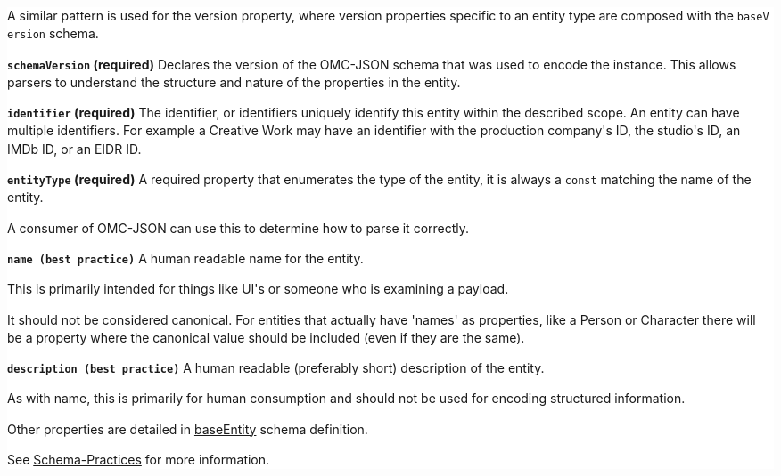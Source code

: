 A similar pattern is used for the version property, where version properties specific to an entity type are composed with the `baseVersion` schema.

**`schemaVersion` (required)** Declares the version of the OMC-JSON schema that was used to encode the instance. This allows parsers to understand the structure and nature of the properties in the entity.

**`identifier` (required)** The identifier, or identifiers uniquely identify this entity within the described scope. An entity can have multiple identifiers. For example a Creative Work may have an identifier with the production company's ID, the studio's ID, an IMDb ID, or an EIDR ID.

**`entityType` (required)** A required property that enumerates the type of the entity, it is always a `const` matching the name of the entity.

A consumer of OMC-JSON can use this to determine how to parse it correctly.

**`name (best practice)`** A human readable name for the entity.

This is primarily intended for things like UI's or someone who is examining a payload.

It should not be considered canonical. For entities that actually have 'names' as properties, like a Person or Character there will be a property where the canonical value should be included (even if they are the same).

**`description (best practice)`** A human readable (preferably short) description of the entity.

As with name, this is primarily for human consumption and should not be used for encoding structured information.

Other properties are detailed in [baseEntity](../Schema/core/baseEntity/) schema definition.

See [Schema-Practices](SchemaPractices.md) for more information.

